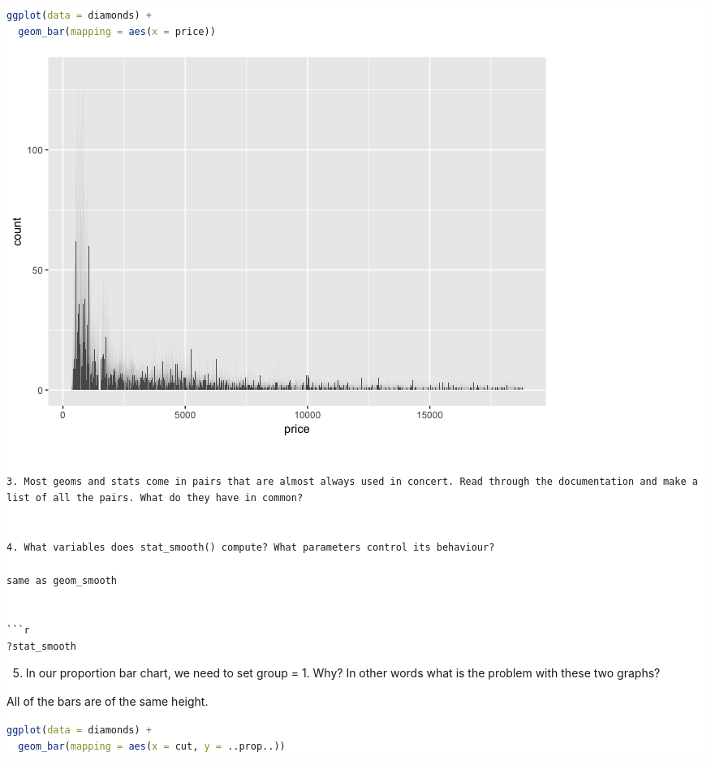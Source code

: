 ```r
ggplot(data = diamonds) + 
  geom_bar(mapping = aes(x = price))
```

![](Untitled_files/figure-html/unnamed-chunk-25-3.png)
```

3. Most geoms and stats come in pairs that are almost always used in concert. Read through the documentation and make a list of all the pairs. What do they have in common?


4. What variables does stat_smooth() compute? What parameters control its behaviour?

same as geom_smooth


```r
?stat_smooth
```

5. In our proportion bar chart, we need to set group = 1. Why? In other words what is the problem with these two graphs?

All of the bars are of the same height. 

```r
ggplot(data = diamonds) + 
  geom_bar(mapping = aes(x = cut, y = ..prop..))
```
